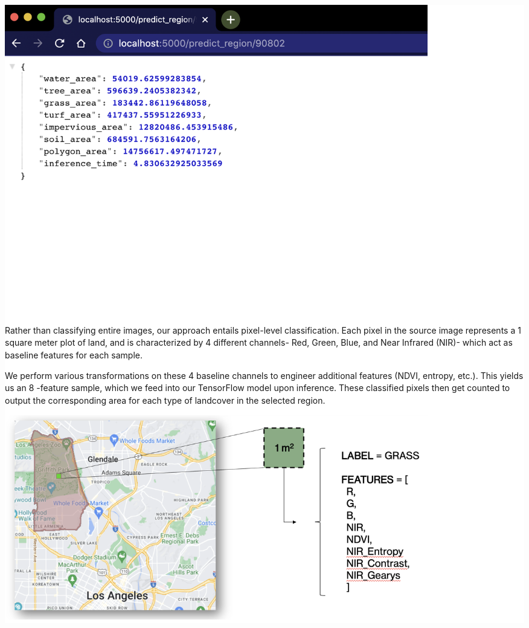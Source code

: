 <img src="images/json_output.png" width="700" />
<br></br>

Rather than classifying entire images, our approach entails pixel-level classification. Each pixel in the source image represents a 1 square meter plot of land, and is characterized by 4 different channels- Red, Green, Blue, and Near Infrared (NIR)- which act as baseline features for each sample.

We perform various transformations on these 4 baseline channels to engineer additional features (NDVI, entropy, etc.). This yields us an 8 -feature sample, which we feed into our TensorFlow model upon inference. These classified pixels then get counted to output the corresponding area for each type of landcover in the selected region.

<img src="images/implementation.png" width="700" />